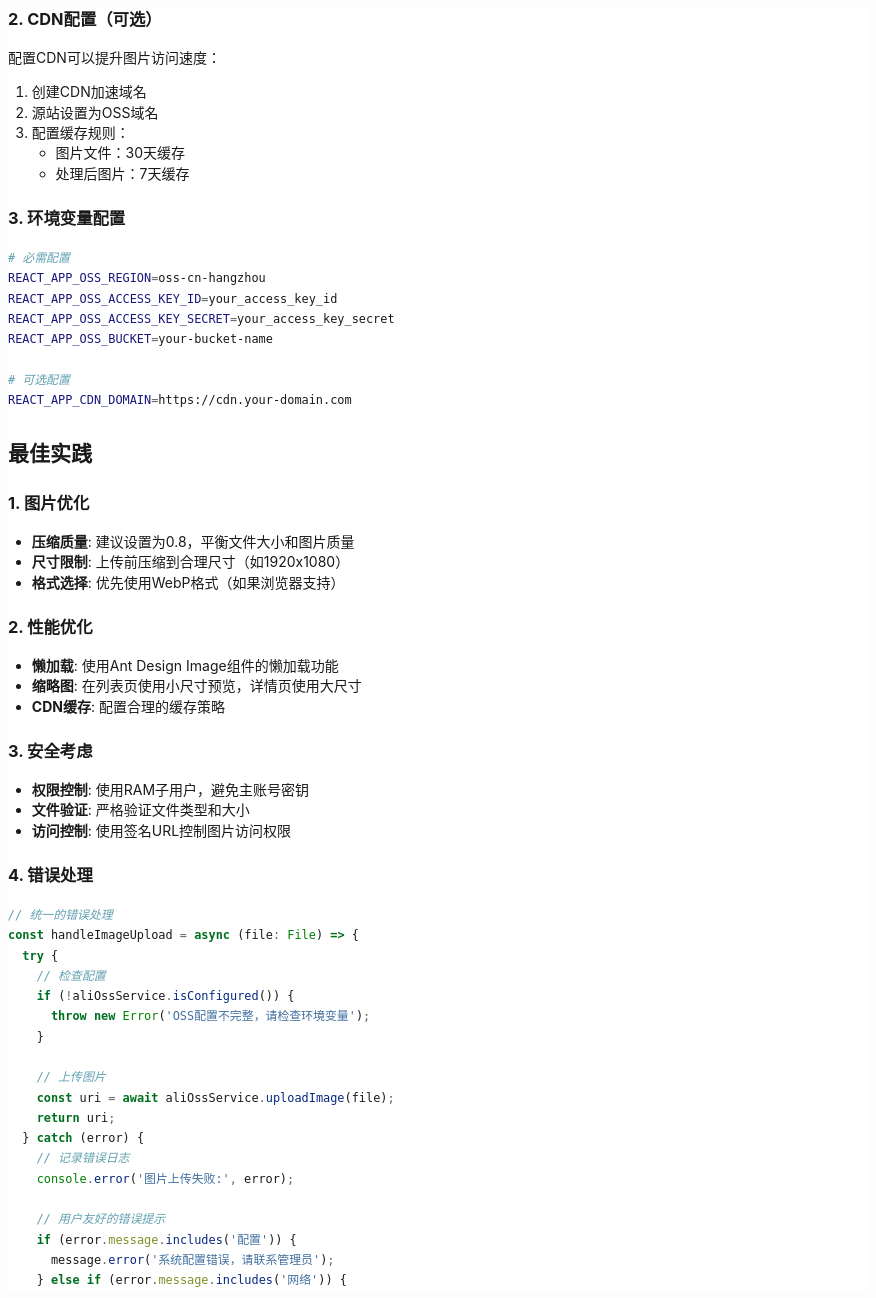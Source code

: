 ### 2. CDN配置（可选）

配置CDN可以提升图片访问速度：

1. 创建CDN加速域名
2. 源站设置为OSS域名
3. 配置缓存规则：
   - 图片文件：30天缓存
   - 处理后图片：7天缓存

### 3. 环境变量配置

```bash
# 必需配置
REACT_APP_OSS_REGION=oss-cn-hangzhou
REACT_APP_OSS_ACCESS_KEY_ID=your_access_key_id
REACT_APP_OSS_ACCESS_KEY_SECRET=your_access_key_secret
REACT_APP_OSS_BUCKET=your-bucket-name

# 可选配置
REACT_APP_CDN_DOMAIN=https://cdn.your-domain.com
```

## 最佳实践

### 1. 图片优化

- **压缩质量**: 建议设置为0.8，平衡文件大小和图片质量
- **尺寸限制**: 上传前压缩到合理尺寸（如1920x1080）
- **格式选择**: 优先使用WebP格式（如果浏览器支持）

### 2. 性能优化

- **懒加载**: 使用Ant Design Image组件的懒加载功能
- **缩略图**: 在列表页使用小尺寸预览，详情页使用大尺寸
- **CDN缓存**: 配置合理的缓存策略

### 3. 安全考虑

- **权限控制**: 使用RAM子用户，避免主账号密钥
- **文件验证**: 严格验证文件类型和大小
- **访问控制**: 使用签名URL控制图片访问权限

### 4. 错误处理

```typescript
// 统一的错误处理
const handleImageUpload = async (file: File) => {
  try {
    // 检查配置
    if (!aliOssService.isConfigured()) {
      throw new Error('OSS配置不完整，请检查环境变量');
    }
    
    // 上传图片
    const uri = await aliOssService.uploadImage(file);
    return uri;
  } catch (error) {
    // 记录错误日志
    console.error('图片上传失败:', error);
    
    // 用户友好的错误提示
    if (error.message.includes('配置')) {
      message.error('系统配置错误，请联系管理员');
    } else if (error.message.includes('网络')) {
```
